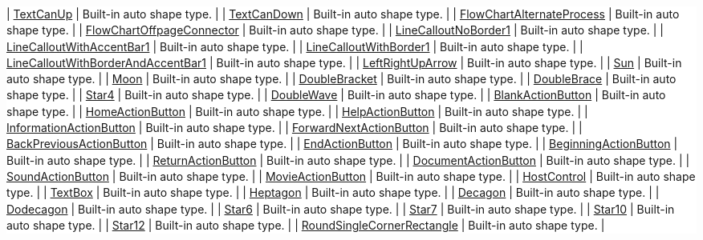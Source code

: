 | [TextCanUp](#TextCanUp) | Built-in auto shape type. |
| [TextCanDown](#TextCanDown) | Built-in auto shape type. |
| [FlowChartAlternateProcess](#FlowChartAlternateProcess) | Built-in auto shape type. |
| [FlowChartOffpageConnector](#FlowChartOffpageConnector) | Built-in auto shape type. |
| [LineCalloutNoBorder1](#LineCalloutNoBorder1) | Built-in auto shape type. |
| [LineCalloutWithAccentBar1](#LineCalloutWithAccentBar1) | Built-in auto shape type. |
| [LineCalloutWithBorder1](#LineCalloutWithBorder1) | Built-in auto shape type. |
| [LineCalloutWithBorderAndAccentBar1](#LineCalloutWithBorderAndAccentBar1) | Built-in auto shape type. |
| [LeftRightUpArrow](#LeftRightUpArrow) | Built-in auto shape type. |
| [Sun](#Sun) | Built-in auto shape type. |
| [Moon](#Moon) | Built-in auto shape type. |
| [DoubleBracket](#DoubleBracket) | Built-in auto shape type. |
| [DoubleBrace](#DoubleBrace) | Built-in auto shape type. |
| [Star4](#Star4) | Built-in auto shape type. |
| [DoubleWave](#DoubleWave) | Built-in auto shape type. |
| [BlankActionButton](#BlankActionButton) | Built-in auto shape type. |
| [HomeActionButton](#HomeActionButton) | Built-in auto shape type. |
| [HelpActionButton](#HelpActionButton) | Built-in auto shape type. |
| [InformationActionButton](#InformationActionButton) | Built-in auto shape type. |
| [ForwardNextActionButton](#ForwardNextActionButton) | Built-in auto shape type. |
| [BackPreviousActionButton](#BackPreviousActionButton) | Built-in auto shape type. |
| [EndActionButton](#EndActionButton) | Built-in auto shape type. |
| [BeginningActionButton](#BeginningActionButton) | Built-in auto shape type. |
| [ReturnActionButton](#ReturnActionButton) | Built-in auto shape type. |
| [DocumentActionButton](#DocumentActionButton) | Built-in auto shape type. |
| [SoundActionButton](#SoundActionButton) | Built-in auto shape type. |
| [MovieActionButton](#MovieActionButton) | Built-in auto shape type. |
| [HostControl](#HostControl) | Built-in auto shape type. |
| [TextBox](#TextBox) | Built-in auto shape type. |
| [Heptagon](#Heptagon) | Built-in auto shape type. |
| [Decagon](#Decagon) | Built-in auto shape type. |
| [Dodecagon](#Dodecagon) | Built-in auto shape type. |
| [Star6](#Star6) | Built-in auto shape type. |
| [Star7](#Star7) | Built-in auto shape type. |
| [Star10](#Star10) | Built-in auto shape type. |
| [Star12](#Star12) | Built-in auto shape type. |
| [RoundSingleCornerRectangle](#RoundSingleCornerRectangle) | Built-in auto shape type. |